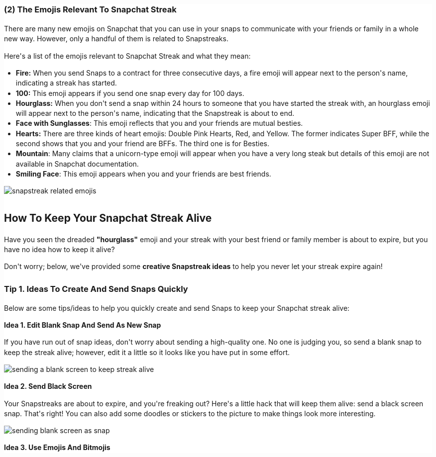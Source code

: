 ### (2) The Emojis Relevant To Snapchat Streak

There are many new emojis on Snapchat that you can use in your snaps to communicate with your friends or family in a whole new way. However, only a handful of them is related to Snapstreaks.

Here's a list of the emojis relevant to Snapchat Streak and what they mean:

* **Fire:** When you send Snaps to a contract for three consecutive days, a fire emoji will appear next to the person's name, indicating a streak has started.
* **100:** This emoji appears if you send one snap every day for 100 days.
* **Hourglass:** When you don't send a snap within 24 hours to someone that you have started the streak with, an hourglass emoji will appear next to the person's name, indicating that the Snapstreak is about to end.
* **Face with Sunglasses**: This emoji reflects that you and your friends are mutual besties.
* **Hearts:** There are three kinds of heart emojis: Double Pink Hearts, Red, and Yellow. The former indicates Super BFF, while the second shows that you and your friend are BFFs. The third one is for Besties.
* **Mountain**: Many claims that a unicorn-type emoji will appear when you have a very long steak but details of this emoji are not available in Snapchat documentation.
* **Smiling Face**: This emoji appears when you and your friends are best friends.

![snapstreak related emojis](https://images.wondershare.com/filmora/article-images/2022/11/snapstreak-related-emojis.jpg)

## How To Keep Your Snapchat Streak Alive

Have you seen the dreaded **"hourglass"** emoji and your streak with your best friend or family member is about to expire, but you have no idea how to keep it alive?

Don't worry; below, we've provided some **creative Snapstreak ideas** to help you never let your streak expire again!

### Tip 1\. Ideas To Create And Send Snaps Quickly

Below are some tips/ideas to help you quickly create and send Snaps to keep your Snapchat streak alive:

**Idea 1\. Edit Blank Snap And Send As New Snap**

If you have run out of snap ideas, don't worry about sending a high-quality one. No one is judging you, so send a blank snap to keep the streak alive; however, edit it a little so it looks like you have put in some effort.

![sending a blank screen to keep streak alive](https://images.wondershare.com/filmora/article-images/2022/11/sending-a-blank-screen-to-keep-streak-alive.jpg)

**Idea 2\. Send Black Screen**

Your Snapstreaks are about to expire, and you're freaking out? Here's a little hack that will keep them alive: send a black screen snap. That's right! You can also add some doodles or stickers to the picture to make things look more interesting.

![sending blank screen as snap](https://images.wondershare.com/filmora/article-images/2022/11/sending-blank-screen-as-snap.jpg)

**Idea 3\. Use Emojis And Bitmojis**
